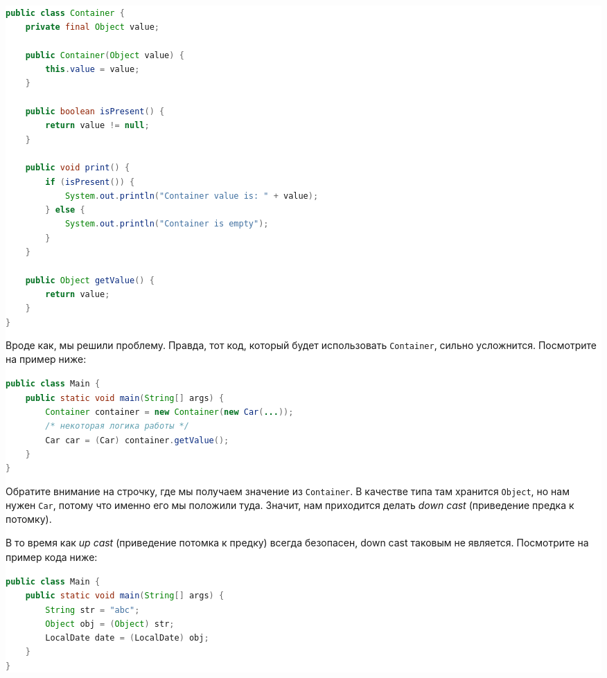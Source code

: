 ```java
public class Container {
    private final Object value;

    public Container(Object value) {
        this.value = value;
    }

    public boolean isPresent() {
        return value != null;
    }

    public void print() {
        if (isPresent()) {
            System.out.println("Container value is: " + value);
        } else {
            System.out.println("Container is empty");
        }
    }

    public Object getValue() {
        return value;
    }
}
```

Вроде как, мы решили проблему. Правда, тот код, который будет использовать `Container`, сильно
усложнится. Посмотрите на пример ниже:

```java
public class Main {
    public static void main(String[] args) {
        Container container = new Container(new Car(...));
        /* некоторая логика работы */
        Car car = (Car) container.getValue();
    }
}
```

Обратите внимание на строчку, где мы получаем значение из `Container`. В качестве типа там хранится
`Object`, но нам нужен `Car`, потому что именно его мы положили туда.
Значит, нам приходится делать _down cast_ (приведение предка к потомку).

В то время как _up cast_ (приведение потомка к предку) всегда безопасен, down cast таковым не
является. Посмотрите на пример кода ниже:

```java
public class Main {
    public static void main(String[] args) {
        String str = "abc";
        Object obj = (Object) str;
        LocalDate date = (LocalDate) obj;
    }
}
```
